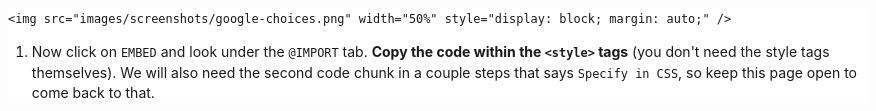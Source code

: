     <img src="images/screenshots/google-choices.png" width="50%" style="display: block; margin: auto;" />

1. Now click on `EMBED` and look under the `@IMPORT` tab. **Copy the code within the `<style>` tags** (you don't need the style tags themselves). We will also need the second code chunk in a couple steps that says `Specify in CSS`, so keep this page open to come back to that.
